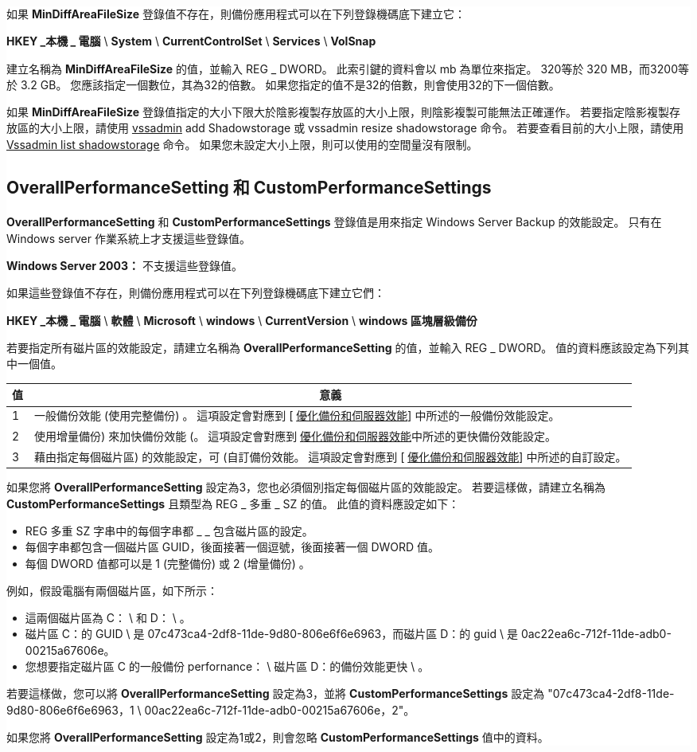 如果 **MinDiffAreaFileSize** 登錄值不存在，則備份應用程式可以在下列登錄機碼底下建立它：

**HKEY \_本機 \_ 電腦** \\ **System** \\ **CurrentControlSet** \\ **Services** \\ **VolSnap**

建立名稱為 **MinDiffAreaFileSize** 的值，並輸入 REG \_ DWORD。 此索引鍵的資料會以 mb 為單位來指定。 320等於 320 MB，而3200等於 3.2 GB。 您應該指定一個數位，其為32的倍數。 如果您指定的值不是32的倍數，則會使用32的下一個倍數。

如果 **MinDiffAreaFileSize** 登錄值指定的大小下限大於陰影複製存放區的大小上限，則陰影複製可能無法正確運作。 若要指定陰影複製存放區的大小上限，請使用 [vssadmin](/previous-versions/windows/it-pro/windows-server-2012-R2-and-2012/cc754968(v=ws.11)) add Shadowstorage 或 vssadmin resize shadowstorage 命令。 若要查看目前的大小上限，請使用 [Vssadmin list shadowstorage](/previous-versions/windows/it-pro/windows-server-2012-R2-and-2012/cc754968(v=ws.11)) 命令。 如果您未設定大小上限，則可以使用的空間量沒有限制。

## <a name="overallperformancesetting-and-customperformancesettings"></a>OverallPerformanceSetting 和 CustomPerformanceSettings

**OverallPerformanceSetting** 和 **CustomPerformanceSettings** 登錄值是用來指定 Windows Server Backup 的效能設定。 只有在 Windows server 作業系統上才支援這些登錄值。

**Windows Server 2003：** 不支援這些登錄值。

如果這些登錄值不存在，則備份應用程式可以在下列登錄機碼底下建立它們：

**HKEY \_本機 \_ 電腦** \\ **軟體** \\ **Microsoft** \\ **windows** \\ **CurrentVersion** \\ **windows 區塊層級備份**

若要指定所有磁片區的效能設定，請建立名稱為 **OverallPerformanceSetting** 的值，並輸入 REG \_ DWORD。 值的資料應該設定為下列其中一個值。

| 值 | 意義                                                                                                                                                                                                                                   |
|-------|-------------------------------------------------------------------------------------------------------------------------------------------------------------------------------------------------------------------------------------------|
| 1     | 一般備份效能 (使用完整備份) 。 這項設定會對應到 [ [優化備份和伺服器效能](/previous-versions/windows/it-pro/windows-server-2008-R2-and-2008/dd759145(v=ws.11))] 中所述的一般備份效能設定。            |
| 2     | 使用增量備份) 來加快備份效能 (。 這項設定會對應到 [優化備份和伺服器效能](/previous-versions/windows/it-pro/windows-server-2008-R2-and-2008/dd759145(v=ws.11))中所述的更快備份效能設定。     |
| 3     | 藉由指定每個磁片區) 的效能設定，可 (自訂備份效能。 這項設定會對應到 [ [優化備份和伺服器效能](/previous-versions/windows/it-pro/windows-server-2008-R2-and-2008/dd759145(v=ws.11))] 中所述的自訂設定。 |



 

如果您將 **OverallPerformanceSetting** 設定為3，您也必須個別指定每個磁片區的效能設定。 若要這樣做，請建立名稱為 **CustomPerformanceSettings** 且類型為 REG \_ 多重 \_ SZ 的值。 此值的資料應設定如下：

-   REG 多重 SZ 字串中的每個字串都 \_ \_ 包含磁片區的設定。
-   每個字串都包含一個磁片區 GUID，後面接著一個逗號，後面接著一個 DWORD 值。
-   每個 DWORD 值都可以是 1 (完整備份) 或 2 (增量備份) 。

例如，假設電腦有兩個磁片區，如下所示：

-   這兩個磁片區為 C： \\ 和 D： \\ 。
-   磁片區 C：的 GUID \\ 是 07c473ca4-2df8-11de-9d80-806e6f6e6963，而磁片區 D：的 guid \\ 是 0ac22ea6c-712f-11de-adb0-00215a67606e。
-   您想要指定磁片區 C 的一般備份 perfornance： \\ 磁片區 D：的備份效能更快 \\ 。

若要這樣做，您可以將 **OverallPerformanceSetting** 設定為3，並將 **CustomPerformanceSettings** 設定為 "07c473ca4-2df8-11de-9d80-806e6f6e6963，1 \\ 00ac22ea6c-712f-11de-adb0-00215a67606e，2"。

如果您將 **OverallPerformanceSetting** 設定為1或2，則會忽略 **CustomPerformanceSettings** 值中的資料。
